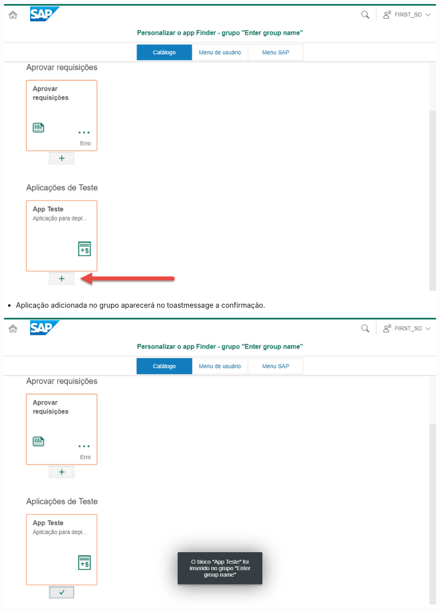   <img src="images/AddAppCatalogo-20.png" width="100%" title="Fiori">
</p>

- Aplicação adicionada no grupo aparecerá no toastmessage a confirmação.
<p align="center">
  <img src="images/AddAppCatalogo-21.png" width="100%" title="Fiori">